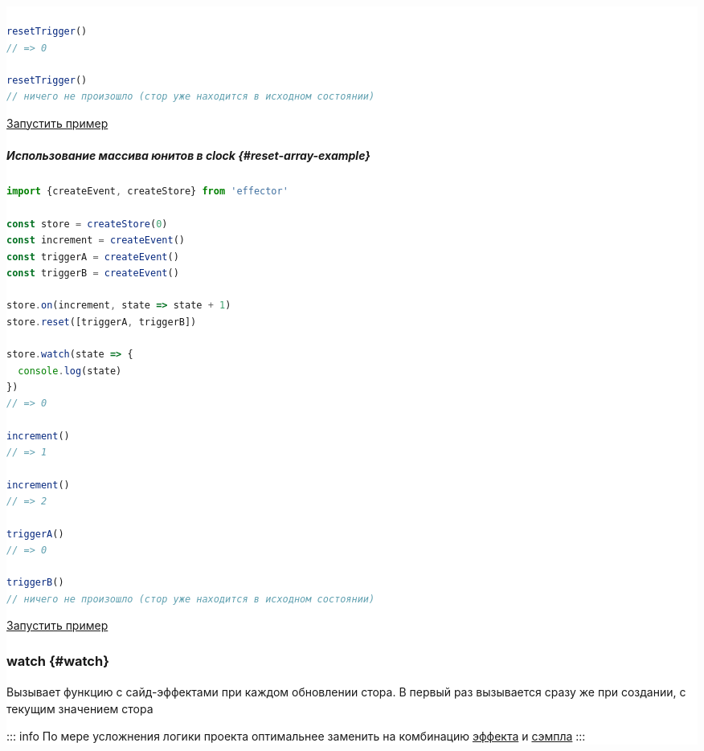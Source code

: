 ```js

resetTrigger()
// => 0

resetTrigger()
// ничего не произошло (стор уже находится в исходном состоянии)
```

[Запустить пример](https://share.effector.dev/Ms4nlZiJ)

##### Использование массива юнитов в clock {#reset-array-example}

```js
import {createEvent, createStore} from 'effector'

const store = createStore(0)
const increment = createEvent()
const triggerA = createEvent()
const triggerB = createEvent()

store.on(increment, state => state + 1)
store.reset([triggerA, triggerB])

store.watch(state => {
  console.log(state)
})
// => 0

increment()
// => 1

increment()
// => 2

triggerA()
// => 0

triggerB()
// ничего не произошло (стор уже находится в исходном состоянии)
```

[Запустить пример](https://share.effector.dev/4pJEOFiM)

### watch {#watch}

Вызывает функцию с сайд-эффектами при каждом обновлении стора. В первый раз вызывается сразу же при создании, с текущим значением стора

::: info
По мере усложнения логики проекта оптимальнее заменить на комбинацию [эффекта](docs/ru/api/effector/Effect.md) и [сэмпла](docs/ru/api/effector/sample.md)
:::

